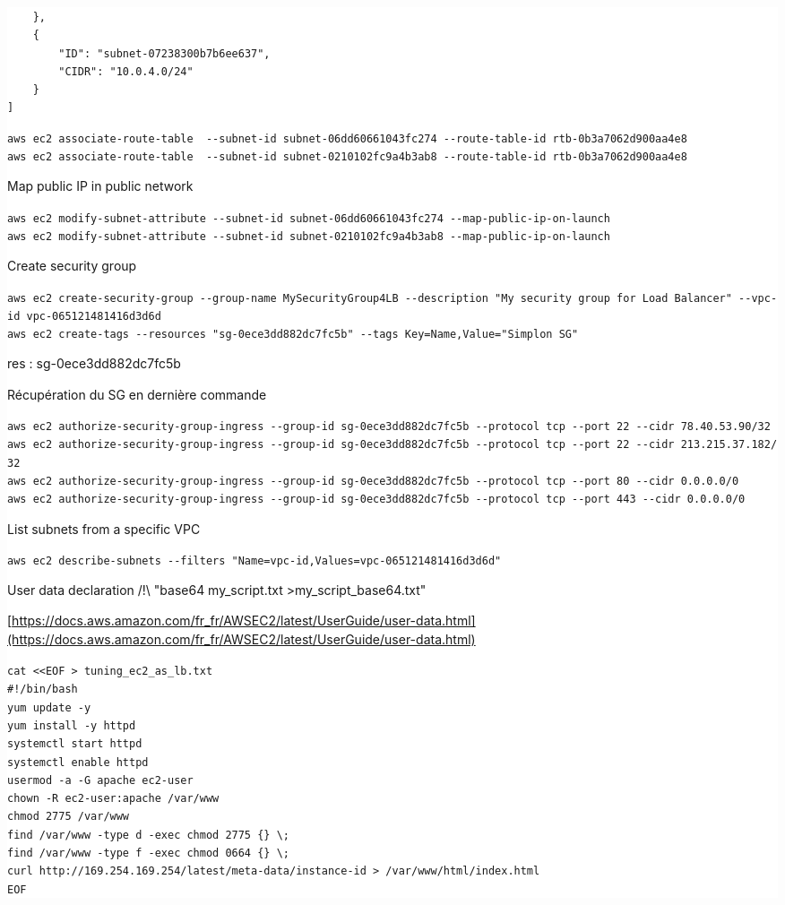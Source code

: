 ```
    },
    {
        "ID": "subnet-07238300b7b6ee637",
        "CIDR": "10.0.4.0/24"
    }
]
```

```
aws ec2 associate-route-table  --subnet-id subnet-06dd60661043fc274 --route-table-id rtb-0b3a7062d900aa4e8
aws ec2 associate-route-table  --subnet-id subnet-0210102fc9a4b3ab8 --route-table-id rtb-0b3a7062d900aa4e8
```

Map public IP in public network

```
aws ec2 modify-subnet-attribute --subnet-id subnet-06dd60661043fc274 --map-public-ip-on-launch
aws ec2 modify-subnet-attribute --subnet-id subnet-0210102fc9a4b3ab8 --map-public-ip-on-launch
```

Create security group

```
aws ec2 create-security-group --group-name MySecurityGroup4LB --description "My security group for Load Balancer" --vpc-id vpc-065121481416d3d6d
aws ec2 create-tags --resources "sg-0ece3dd882dc7fc5b" --tags Key=Name,Value="Simplon SG"
```
res : sg-0ece3dd882dc7fc5b

Récupération du SG en dernière commande

```
aws ec2 authorize-security-group-ingress --group-id sg-0ece3dd882dc7fc5b --protocol tcp --port 22 --cidr 78.40.53.90/32
aws ec2 authorize-security-group-ingress --group-id sg-0ece3dd882dc7fc5b --protocol tcp --port 22 --cidr 213.215.37.182/32
aws ec2 authorize-security-group-ingress --group-id sg-0ece3dd882dc7fc5b --protocol tcp --port 80 --cidr 0.0.0.0/0
aws ec2 authorize-security-group-ingress --group-id sg-0ece3dd882dc7fc5b --protocol tcp --port 443 --cidr 0.0.0.0/0
```

List subnets from a specific VPC
```
aws ec2 describe-subnets --filters "Name=vpc-id,Values=vpc-065121481416d3d6d"
```

User data declaration /!\ "base64 my_script.txt >my_script_base64.txt"

[https://docs.aws.amazon.com/fr_fr/AWSEC2/latest/UserGuide/user-data.html](https://docs.aws.amazon.com/fr_fr/AWSEC2/latest/UserGuide/user-data.html)

```
cat <<EOF > tuning_ec2_as_lb.txt
#!/bin/bash
yum update -y
yum install -y httpd
systemctl start httpd
systemctl enable httpd
usermod -a -G apache ec2-user
chown -R ec2-user:apache /var/www
chmod 2775 /var/www
find /var/www -type d -exec chmod 2775 {} \;
find /var/www -type f -exec chmod 0664 {} \;
curl http://169.254.169.254/latest/meta-data/instance-id > /var/www/html/index.html
EOF
```
